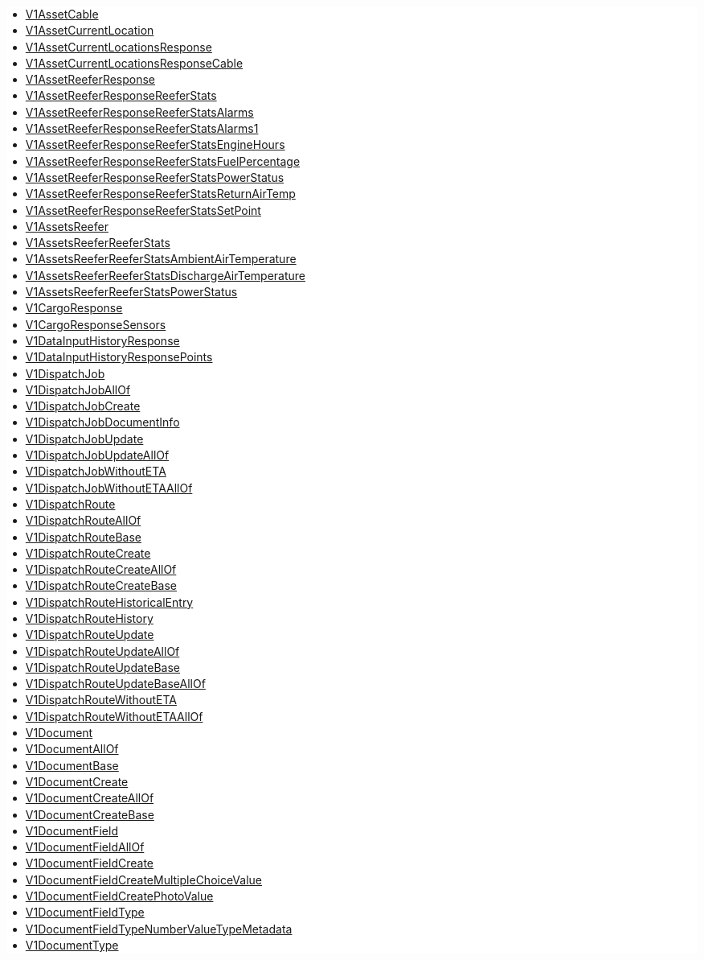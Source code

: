  - [V1AssetCable](docs/V1AssetCable.md)
 - [V1AssetCurrentLocation](docs/V1AssetCurrentLocation.md)
 - [V1AssetCurrentLocationsResponse](docs/V1AssetCurrentLocationsResponse.md)
 - [V1AssetCurrentLocationsResponseCable](docs/V1AssetCurrentLocationsResponseCable.md)
 - [V1AssetReeferResponse](docs/V1AssetReeferResponse.md)
 - [V1AssetReeferResponseReeferStats](docs/V1AssetReeferResponseReeferStats.md)
 - [V1AssetReeferResponseReeferStatsAlarms](docs/V1AssetReeferResponseReeferStatsAlarms.md)
 - [V1AssetReeferResponseReeferStatsAlarms1](docs/V1AssetReeferResponseReeferStatsAlarms1.md)
 - [V1AssetReeferResponseReeferStatsEngineHours](docs/V1AssetReeferResponseReeferStatsEngineHours.md)
 - [V1AssetReeferResponseReeferStatsFuelPercentage](docs/V1AssetReeferResponseReeferStatsFuelPercentage.md)
 - [V1AssetReeferResponseReeferStatsPowerStatus](docs/V1AssetReeferResponseReeferStatsPowerStatus.md)
 - [V1AssetReeferResponseReeferStatsReturnAirTemp](docs/V1AssetReeferResponseReeferStatsReturnAirTemp.md)
 - [V1AssetReeferResponseReeferStatsSetPoint](docs/V1AssetReeferResponseReeferStatsSetPoint.md)
 - [V1AssetsReefer](docs/V1AssetsReefer.md)
 - [V1AssetsReeferReeferStats](docs/V1AssetsReeferReeferStats.md)
 - [V1AssetsReeferReeferStatsAmbientAirTemperature](docs/V1AssetsReeferReeferStatsAmbientAirTemperature.md)
 - [V1AssetsReeferReeferStatsDischargeAirTemperature](docs/V1AssetsReeferReeferStatsDischargeAirTemperature.md)
 - [V1AssetsReeferReeferStatsPowerStatus](docs/V1AssetsReeferReeferStatsPowerStatus.md)
 - [V1CargoResponse](docs/V1CargoResponse.md)
 - [V1CargoResponseSensors](docs/V1CargoResponseSensors.md)
 - [V1DataInputHistoryResponse](docs/V1DataInputHistoryResponse.md)
 - [V1DataInputHistoryResponsePoints](docs/V1DataInputHistoryResponsePoints.md)
 - [V1DispatchJob](docs/V1DispatchJob.md)
 - [V1DispatchJobAllOf](docs/V1DispatchJobAllOf.md)
 - [V1DispatchJobCreate](docs/V1DispatchJobCreate.md)
 - [V1DispatchJobDocumentInfo](docs/V1DispatchJobDocumentInfo.md)
 - [V1DispatchJobUpdate](docs/V1DispatchJobUpdate.md)
 - [V1DispatchJobUpdateAllOf](docs/V1DispatchJobUpdateAllOf.md)
 - [V1DispatchJobWithoutETA](docs/V1DispatchJobWithoutETA.md)
 - [V1DispatchJobWithoutETAAllOf](docs/V1DispatchJobWithoutETAAllOf.md)
 - [V1DispatchRoute](docs/V1DispatchRoute.md)
 - [V1DispatchRouteAllOf](docs/V1DispatchRouteAllOf.md)
 - [V1DispatchRouteBase](docs/V1DispatchRouteBase.md)
 - [V1DispatchRouteCreate](docs/V1DispatchRouteCreate.md)
 - [V1DispatchRouteCreateAllOf](docs/V1DispatchRouteCreateAllOf.md)
 - [V1DispatchRouteCreateBase](docs/V1DispatchRouteCreateBase.md)
 - [V1DispatchRouteHistoricalEntry](docs/V1DispatchRouteHistoricalEntry.md)
 - [V1DispatchRouteHistory](docs/V1DispatchRouteHistory.md)
 - [V1DispatchRouteUpdate](docs/V1DispatchRouteUpdate.md)
 - [V1DispatchRouteUpdateAllOf](docs/V1DispatchRouteUpdateAllOf.md)
 - [V1DispatchRouteUpdateBase](docs/V1DispatchRouteUpdateBase.md)
 - [V1DispatchRouteUpdateBaseAllOf](docs/V1DispatchRouteUpdateBaseAllOf.md)
 - [V1DispatchRouteWithoutETA](docs/V1DispatchRouteWithoutETA.md)
 - [V1DispatchRouteWithoutETAAllOf](docs/V1DispatchRouteWithoutETAAllOf.md)
 - [V1Document](docs/V1Document.md)
 - [V1DocumentAllOf](docs/V1DocumentAllOf.md)
 - [V1DocumentBase](docs/V1DocumentBase.md)
 - [V1DocumentCreate](docs/V1DocumentCreate.md)
 - [V1DocumentCreateAllOf](docs/V1DocumentCreateAllOf.md)
 - [V1DocumentCreateBase](docs/V1DocumentCreateBase.md)
 - [V1DocumentField](docs/V1DocumentField.md)
 - [V1DocumentFieldAllOf](docs/V1DocumentFieldAllOf.md)
 - [V1DocumentFieldCreate](docs/V1DocumentFieldCreate.md)
 - [V1DocumentFieldCreateMultipleChoiceValue](docs/V1DocumentFieldCreateMultipleChoiceValue.md)
 - [V1DocumentFieldCreatePhotoValue](docs/V1DocumentFieldCreatePhotoValue.md)
 - [V1DocumentFieldType](docs/V1DocumentFieldType.md)
 - [V1DocumentFieldTypeNumberValueTypeMetadata](docs/V1DocumentFieldTypeNumberValueTypeMetadata.md)
 - [V1DocumentType](docs/V1DocumentType.md)